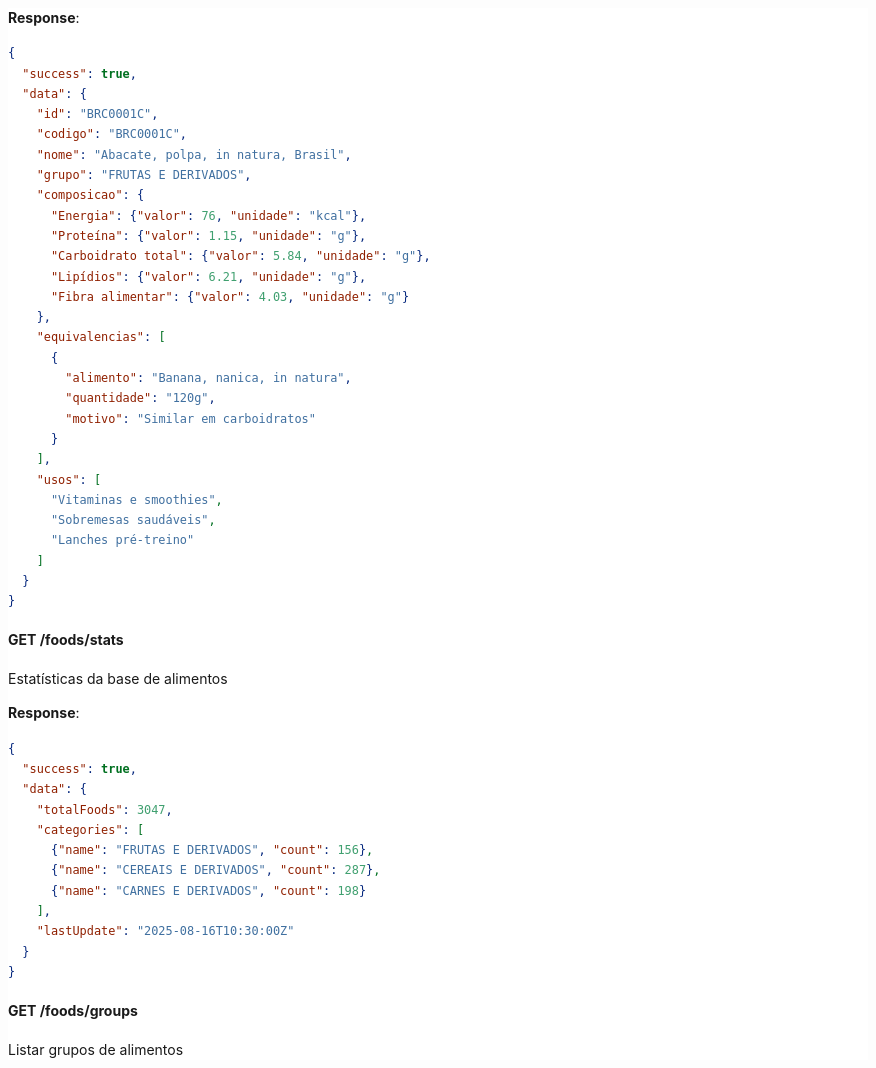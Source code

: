 **Response**:
```json
{
  "success": true,
  "data": {
    "id": "BRC0001C",
    "codigo": "BRC0001C",
    "nome": "Abacate, polpa, in natura, Brasil",
    "grupo": "FRUTAS E DERIVADOS",
    "composicao": {
      "Energia": {"valor": 76, "unidade": "kcal"},
      "Proteína": {"valor": 1.15, "unidade": "g"},
      "Carboidrato total": {"valor": 5.84, "unidade": "g"},
      "Lipídios": {"valor": 6.21, "unidade": "g"},
      "Fibra alimentar": {"valor": 4.03, "unidade": "g"}
    },
    "equivalencias": [
      {
        "alimento": "Banana, nanica, in natura",
        "quantidade": "120g",
        "motivo": "Similar em carboidratos"
      }
    ],
    "usos": [
      "Vitaminas e smoothies",
      "Sobremesas saudáveis",
      "Lanches pré-treino"
    ]
  }
}
```

#### GET /foods/stats
Estatísticas da base de alimentos

**Response**:
```json
{
  "success": true,
  "data": {
    "totalFoods": 3047,
    "categories": [
      {"name": "FRUTAS E DERIVADOS", "count": 156},
      {"name": "CEREAIS E DERIVADOS", "count": 287},
      {"name": "CARNES E DERIVADOS", "count": 198}
    ],
    "lastUpdate": "2025-08-16T10:30:00Z"
  }
}
```

#### GET /foods/groups
Listar grupos de alimentos
